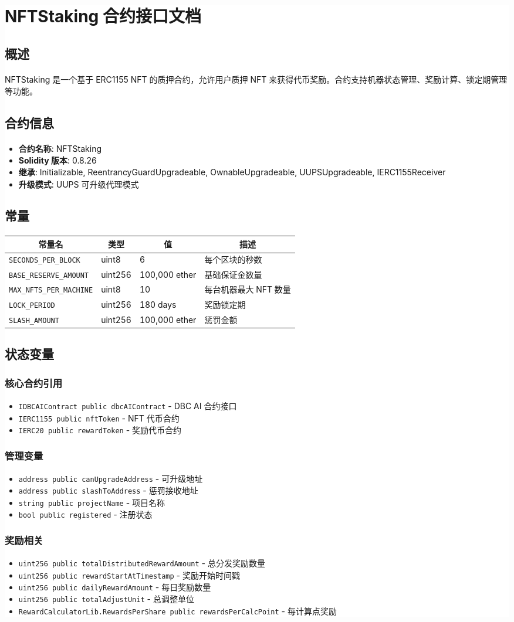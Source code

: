# NFTStaking 合约接口文档

## 概述

NFTStaking 是一个基于 ERC1155 NFT 的质押合约，允许用户质押 NFT 来获得代币奖励。合约支持机器状态管理、奖励计算、锁定期管理等功能。

## 合约信息

- **合约名称**: NFTStaking
- **Solidity 版本**: 0.8.26
- **继承**: Initializable, ReentrancyGuardUpgradeable, OwnableUpgradeable, UUPSUpgradeable, IERC1155Receiver
- **升级模式**: UUPS 可升级代理模式

## 常量

| 常量名 | 类型 | 值 | 描述 |
|--------|------|----|---------|
| `SECONDS_PER_BLOCK` | uint8 | 6 | 每个区块的秒数 |
| `BASE_RESERVE_AMOUNT` | uint256 | 100,000 ether | 基础保证金数量 |
| `MAX_NFTS_PER_MACHINE` | uint8 | 10 | 每台机器最大 NFT 数量 |
| `LOCK_PERIOD` | uint256 | 180 days | 奖励锁定期 |
| `SLASH_AMOUNT` | uint256 | 100,000 ether | 惩罚金额 |

## 状态变量

### 核心合约引用
- `IDBCAIContract public dbcAIContract` - DBC AI 合约接口
- `IERC1155 public nftToken` - NFT 代币合约
- `IERC20 public rewardToken` - 奖励代币合约

### 管理变量
- `address public canUpgradeAddress` - 可升级地址
- `address public slashToAddress` - 惩罚接收地址
- `string public projectName` - 项目名称
- `bool public registered` - 注册状态

### 奖励相关
- `uint256 public totalDistributedRewardAmount` - 总分发奖励数量
- `uint256 public rewardStartAtTimestamp` - 奖励开始时间戳
- `uint256 public dailyRewardAmount` - 每日奖励数量
- `uint256 public totalAdjustUnit` - 总调整单位
- `RewardCalculatorLib.RewardsPerShare public rewardsPerCalcPoint` - 每计算点奖励
